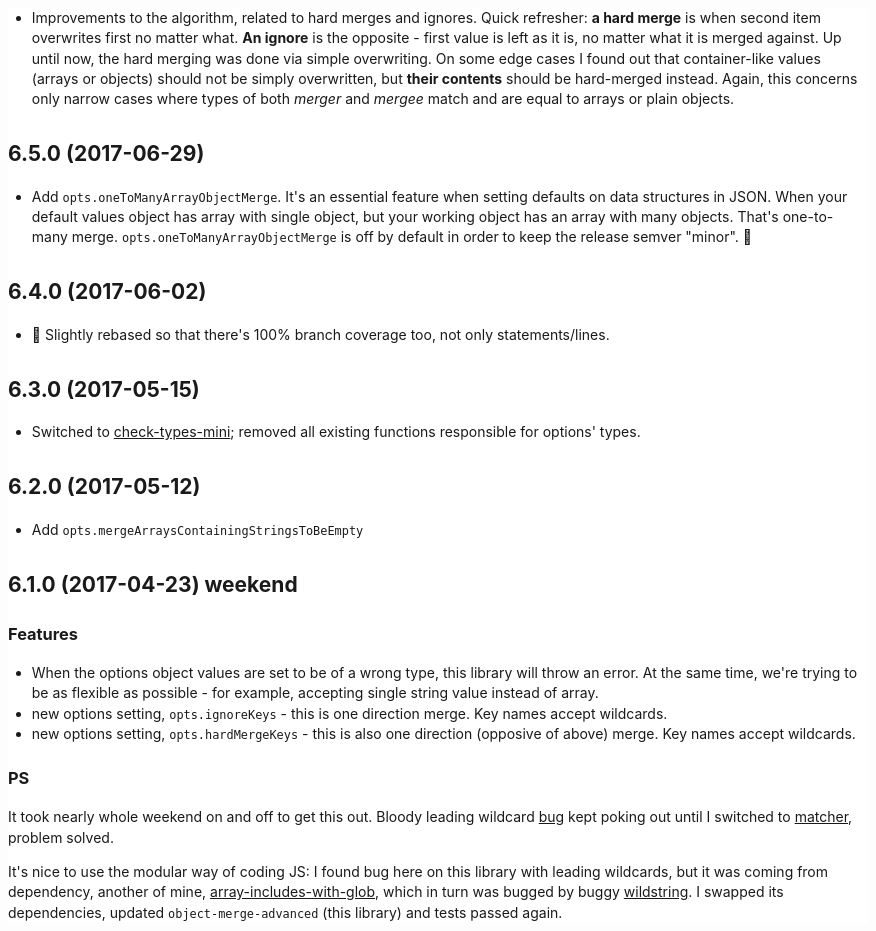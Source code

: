 - Improvements to the algorithm, related to hard merges and ignores. Quick refresher: **a hard merge** is when second item overwrites first no matter what. **An ignore** is the opposite - first value is left as it is, no matter what it is merged against. Up until now, the hard merging was done via simple overwriting. On some edge cases I found out that container-like values (arrays or objects) should not be simply overwritten, but **their contents** should be hard-merged instead. Again, this concerns only narrow cases where types of both _merger_ and _mergee_ match and are equal to arrays or plain objects.

## 6.5.0 (2017-06-29)

- Add `opts.oneToManyArrayObjectMerge`. It's an essential feature when setting defaults on data structures in JSON. When your default values object has array with single object, but your working object has an array with many objects. That's one-to-many merge. `opts.oneToManyArrayObjectMerge` is off by default in order to keep the release semver "minor". 🦄

## 6.4.0 (2017-06-02)

- 🔧 Slightly rebased so that there's 100% branch coverage too, not only statements/lines.

## 6.3.0 (2017-05-15)

- Switched to [check-types-mini](https://www.npmjs.com/package/check-types-mini); removed all existing functions responsible for options' types.

## 6.2.0 (2017-05-12)

- Add `opts.mergeArraysContainingStringsToBeEmpty`

## 6.1.0 (2017-04-23) weekend

### Features

- When the options object values are set to be of a wrong type, this library will throw an error. At the same time, we're trying to be as flexible as possible - for example, accepting single string value instead of array.
- new options setting, `opts.ignoreKeys` - this is one direction merge. Key names accept wildcards.
- new options setting, `opts.hardMergeKeys` - this is also one direction (opposive of above) merge. Key names accept wildcards.

### PS

It took nearly whole weekend on and off to get this out. Bloody leading wildcard [bug](https://github.com/deltreey/wildstring/issues/2) kept poking out until I switched to [matcher](https://www.npmjs.com/package/matcher), problem solved.

It's nice to use the modular way of coding JS: I found bug here on this library with leading wildcards, but it was coming from dependency, another of mine, [array-includes-with-glob](https://github.com/codsen/array-includes-with-glob), which in turn was bugged by buggy [wildstring](https://github.com/deltreey/wildstring). I swapped its dependencies, updated `object-merge-advanced` (this library) and tests passed again.
